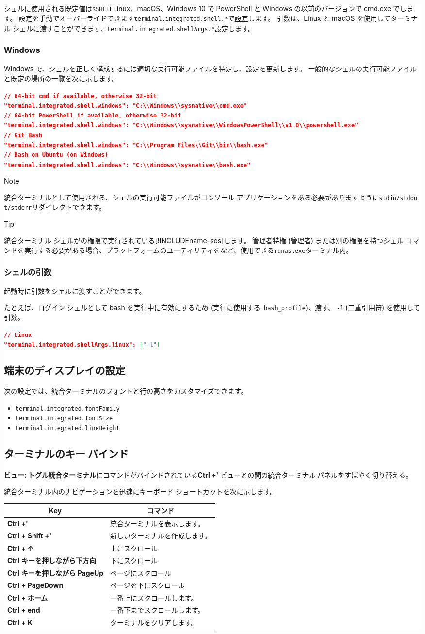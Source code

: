 シェルに使用される既定値は`$SHELL`Linux、macOS、Windows 10 で PowerShell と Windows の以前のバージョンで cmd.exe でします。 設定を手動でオーバーライドできます`terminal.integrated.shell.*`で[設定](settings.md)します。 引数は、Linux と macOS を使用してターミナル シェルに渡すことができます、`terminal.integrated.shellArgs.*`設定します。

### <a name="windows"></a>Windows

Windows で、シェルを正しく構成するには適切な実行可能ファイルを特定し、設定を更新します。 一般的なシェルの実行可能ファイルと既定の場所の一覧を次に示します。

```json
// 64-bit cmd if available, otherwise 32-bit
"terminal.integrated.shell.windows": "C:\\Windows\\sysnative\\cmd.exe"
// 64-bit PowerShell if available, otherwise 32-bit
"terminal.integrated.shell.windows": "C:\\Windows\\sysnative\\WindowsPowerShell\\v1.0\\powershell.exe"
// Git Bash
"terminal.integrated.shell.windows": "C:\\Program Files\\Git\\bin\\bash.exe"
// Bash on Ubuntu (on Windows)
"terminal.integrated.shell.windows": "C:\\Windows\\sysnative\\bash.exe"
```

> [!NOTE]
> 統合ターミナルとして使用される、シェルの実行可能ファイルがコンソール アプリケーションをある必要がありますように`stdin/stdout/stderr`リダイレクトできます。

> [!TIP]
> 統合ターミナル シェルがの権限で実行されている[!INCLUDE[name-sos](../includes/name-sos-short.md)]します。 管理者特権 (管理者) または別の権限を持つシェル コマンドを実行する必要がある場合、プラットフォームのユーティリティをなど、使用できる`runas.exe`ターミナル内。

### <a name="shell-arguments"></a>シェルの引数

起動時に引数をシェルに渡すことができます。

たとえば、ログイン シェルとして bash を実行中に有効にするため (実行に使用する`.bash_profile`)、渡す、 `-l` (二重引用符) を使用して引数。

```json
// Linux
"terminal.integrated.shellArgs.linux": ["-l"]
```

## <a name="terminal-display-settings"></a>端末のディスプレイの設定

次の設定では、統合ターミナルのフォントと行の高さをカスタマイズできます。

* `terminal.integrated.fontFamily`
* `terminal.integrated.fontSize`
* `terminal.integrated.lineHeight`

## <a id="key-bindings"></a>ターミナルのキー バインド

**ビュー: トグル統合ターミナル**にコマンドがバインドされている**Ctrl +'** ビューとの間の統合ターミナル パネルをすばやく切り替える。

統合ターミナル内のナビゲーションを迅速にキーボード ショートカットを次に示します。

Key|コマンド
---|---
**Ctrl +'**|統合ターミナルを表示します。
**Ctrl + Shift +'**|新しいターミナルを作成します。
**Ctrl + ↑**|上にスクロール
**Ctrl キーを押しながら下方向**|下にスクロール
**Ctrl キーを押しながら PageUp**|ページにスクロール
**Ctrl + PageDown**|ページを下にスクロール
**Ctrl + ホーム**|一番上にスクロールします。
**Ctrl + end**|一番下までスクロールします。
**Ctrl + K**|ターミナルをクリアします。
